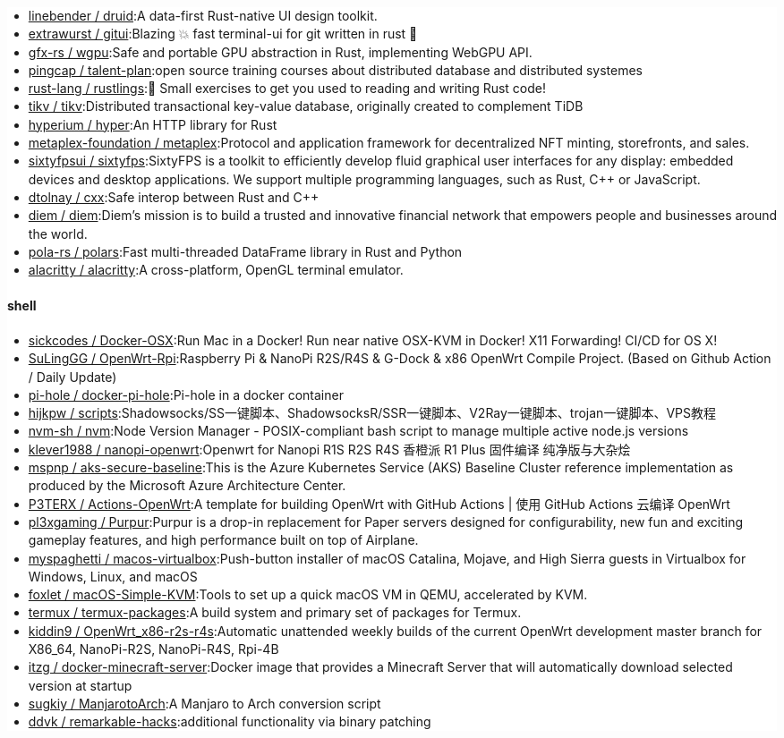 * [linebender / druid](https://github.com/linebender/druid):A data-first Rust-native UI design toolkit.
* [extrawurst / gitui](https://github.com/extrawurst/gitui):Blazing
💥
fast terminal-ui for git written in rust
🦀
* [gfx-rs / wgpu](https://github.com/gfx-rs/wgpu):Safe and portable GPU abstraction in Rust, implementing WebGPU API.
* [pingcap / talent-plan](https://github.com/pingcap/talent-plan):open source training courses about distributed database and distributed systemes
* [rust-lang / rustlings](https://github.com/rust-lang/rustlings):🦀
Small exercises to get you used to reading and writing Rust code!
* [tikv / tikv](https://github.com/tikv/tikv):Distributed transactional key-value database, originally created to complement TiDB
* [hyperium / hyper](https://github.com/hyperium/hyper):An HTTP library for Rust
* [metaplex-foundation / metaplex](https://github.com/metaplex-foundation/metaplex):Protocol and application framework for decentralized NFT minting, storefronts, and sales.
* [sixtyfpsui / sixtyfps](https://github.com/sixtyfpsui/sixtyfps):SixtyFPS is a toolkit to efficiently develop fluid graphical user interfaces for any display: embedded devices and desktop applications. We support multiple programming languages, such as Rust, C++ or JavaScript.
* [dtolnay / cxx](https://github.com/dtolnay/cxx):Safe interop between Rust and C++
* [diem / diem](https://github.com/diem/diem):Diem’s mission is to build a trusted and innovative financial network that empowers people and businesses around the world.
* [pola-rs / polars](https://github.com/pola-rs/polars):Fast multi-threaded DataFrame library in Rust and Python
* [alacritty / alacritty](https://github.com/alacritty/alacritty):A cross-platform, OpenGL terminal emulator.

#### shell
* [sickcodes / Docker-OSX](https://github.com/sickcodes/Docker-OSX):Run Mac in a Docker! Run near native OSX-KVM in Docker! X11 Forwarding! CI/CD for OS X!
* [SuLingGG / OpenWrt-Rpi](https://github.com/SuLingGG/OpenWrt-Rpi):Raspberry Pi & NanoPi R2S/R4S & G-Dock & x86 OpenWrt Compile Project. (Based on Github Action / Daily Update)
* [pi-hole / docker-pi-hole](https://github.com/pi-hole/docker-pi-hole):Pi-hole in a docker container
* [hijkpw / scripts](https://github.com/hijkpw/scripts):Shadowsocks/SS一键脚本、ShadowsocksR/SSR一键脚本、V2Ray一键脚本、trojan一键脚本、VPS教程
* [nvm-sh / nvm](https://github.com/nvm-sh/nvm):Node Version Manager - POSIX-compliant bash script to manage multiple active node.js versions
* [klever1988 / nanopi-openwrt](https://github.com/klever1988/nanopi-openwrt):Openwrt for Nanopi R1S R2S R4S 香橙派 R1 Plus 固件编译 纯净版与大杂烩
* [mspnp / aks-secure-baseline](https://github.com/mspnp/aks-secure-baseline):This is the Azure Kubernetes Service (AKS) Baseline Cluster reference implementation as produced by the Microsoft Azure Architecture Center.
* [P3TERX / Actions-OpenWrt](https://github.com/P3TERX/Actions-OpenWrt):A template for building OpenWrt with GitHub Actions | 使用 GitHub Actions 云编译 OpenWrt
* [pl3xgaming / Purpur](https://github.com/pl3xgaming/Purpur):Purpur is a drop-in replacement for Paper servers designed for configurability, new fun and exciting gameplay features, and high performance built on top of Airplane.
* [myspaghetti / macos-virtualbox](https://github.com/myspaghetti/macos-virtualbox):Push-button installer of macOS Catalina, Mojave, and High Sierra guests in Virtualbox for Windows, Linux, and macOS
* [foxlet / macOS-Simple-KVM](https://github.com/foxlet/macOS-Simple-KVM):Tools to set up a quick macOS VM in QEMU, accelerated by KVM.
* [termux / termux-packages](https://github.com/termux/termux-packages):A build system and primary set of packages for Termux.
* [kiddin9 / OpenWrt_x86-r2s-r4s](https://github.com/kiddin9/OpenWrt_x86-r2s-r4s):Automatic unattended weekly builds of the current OpenWrt development master branch for X86_64, NanoPi-R2S, NanoPi-R4S, Rpi-4B
* [itzg / docker-minecraft-server](https://github.com/itzg/docker-minecraft-server):Docker image that provides a Minecraft Server that will automatically download selected version at startup
* [sugkiy / ManjarotoArch](https://github.com/sugkiy/ManjarotoArch):A Manjaro to Arch conversion script
* [ddvk / remarkable-hacks](https://github.com/ddvk/remarkable-hacks):additional functionality via binary patching